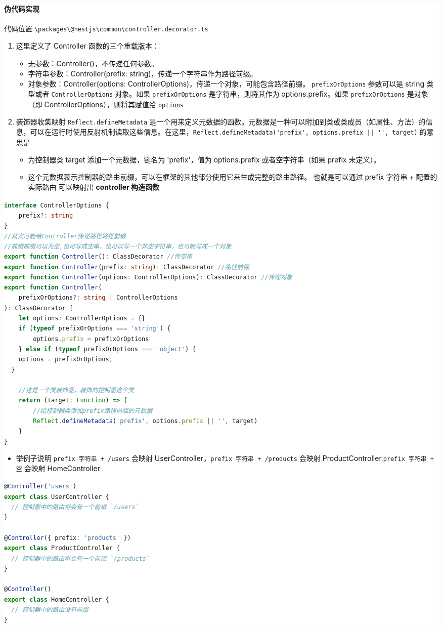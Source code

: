 #### 伪代码实现

代码位置 `\packages\@nestjs\common\controller.decorator.ts`

1. 这里定义了 Controller 函数的三个重载版本：
   - 无参数：Controller()，不传递任何参数。
   - 字符串参数：Controller(prefix: string)，传递一个字符串作为路径前缀。
   - 对象参数：Controller(options: ControllerOptions)，传递一个对象，可能包含路径前缀。
`prefixOrOptions` 参数可以是 string 类型或者 `ControllerOptions` 对象。如果 `prefixOrOptions` 是字符串，则将其作为 options.prefix。如果 `prefixOrOptions` 是对象（即 ControllerOptions），则将其赋值给 `options`

1. 装饰器收集映射 `Reflect.defineMetadata` 是一个用来定义元数据的函数。元数据是一种可以附加到类或类成员（如属性、方法）的信息，可以在运行时使用反射机制读取这些信息。在这里，`Reflect.defineMetadata('prefix', options.prefix || '', target)` 的意思是
   - 为控制器类 target 添加一个元数据，键名为 'prefix'，值为 options.prefix 或者空字符串（如果 prefix 未定义）。

   - 这个元数据表示控制器的路由前缀，可以在框架的其他部分使用它来生成完整的路由路径。
也就是可以通过 prefix 字符串 + 配置的实际路由 可以映射出 **controller 构造函数**
~~~ts
interface ControllerOptions {
	prefix?: string
}
//其实可能给Controller传递路径路径前缀
//前缀前缀可以为空,也可写成空串，也可以写一个非空字符串，也可能写成一个对象
export function Controller(): ClassDecorator //传空串
export function Controller(prefix: string): ClassDecorator //路径前缀
export function Controller(options: ControllerOptions): ClassDecorator //传递对象
export function Controller(
	prefixOrOptions?: string | ControllerOptions
): ClassDecorator {
	let options: ControllerOptions = {}
	if (typeof prefixOrOptions === 'string') {
		options.prefix = prefixOrOptions
	} else if (typeof prefixOrOptions === 'object') {
    options = prefixOrOptions;
  }

	//这是一个类装饰器，装饰的控制器这个类
	return (target: Function) => {
		//给控制器类添加prefix路径前缀的元数据
		Reflect.defineMetadata('prefix', options.prefix || '', target)
	}
}
~~~

* 举例子说明
`prefix 字符串 + /users` 会映射 UserController，`prefix 字符串 + /products` 会映射 ProductController,`prefix 字符串 + 空` 会映射 HomeController
~~~ts
@Controller('users')
export class UserController {
  // 控制器中的路由将会有一个前缀 `/users`
}

@Controller({ prefix: 'products' })
export class ProductController {
  // 控制器中的路由将会有一个前缀 `/products`
}

@Controller()
export class HomeController {
  // 控制器中的路由没有前缀
}
~~~
